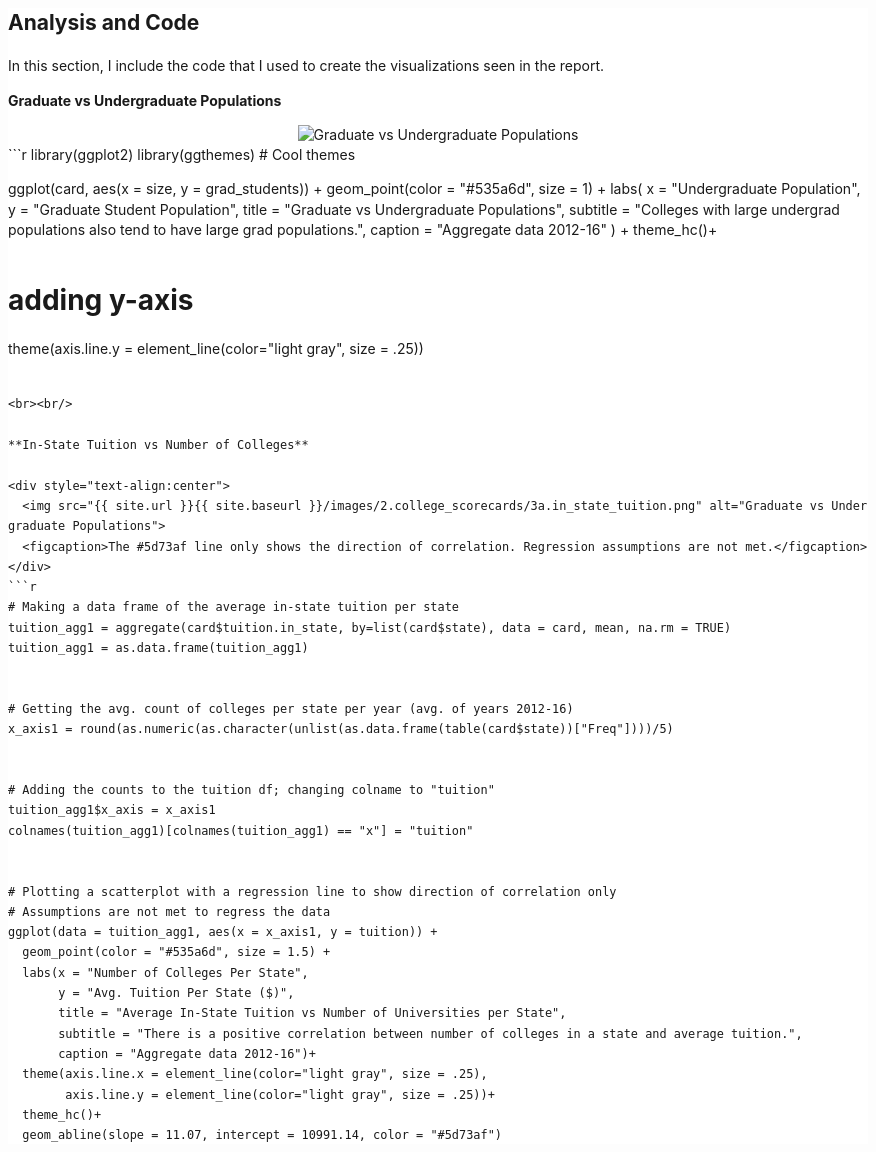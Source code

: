 ## Analysis and Code

In this section, I include the code that I used to create the visualizations seen in the report.

**Graduate vs Undergraduate Populations**

<div style="text-align:center"><img src="{{ site.url }}{{ site.baseurl }}/images/2.college_scorecards/2.grad_vs_undergrad_v2.png" alt="Graduate vs Undergraduate Populations"></div>
```r
library(ggplot2)
library(ggthemes) # Cool themes

ggplot(card, aes(x = size, y = grad_students)) +
  geom_point(color = "#535a6d", size = 1) +
  labs(
    x = "Undergraduate Population",
    y = "Graduate Student Population",
    title = "Graduate vs Undergraduate Populations",
    subtitle = "Colleges with large undergrad populations also tend to have large grad populations.",
    caption = "Aggregate data 2012-16"
  ) +
  theme_hc()+
  # adding y-axis
  theme(axis.line.y = element_line(color="light gray", size = .25))
```

<br><br/>

**In-State Tuition vs Number of Colleges**

<div style="text-align:center">
  <img src="{{ site.url }}{{ site.baseurl }}/images/2.college_scorecards/3a.in_state_tuition.png" alt="Graduate vs Undergraduate Populations">
  <figcaption>The #5d73af line only shows the direction of correlation. Regression assumptions are not met.</figcaption>
</div>
```r
# Making a data frame of the average in-state tuition per state
tuition_agg1 = aggregate(card$tuition.in_state, by=list(card$state), data = card, mean, na.rm = TRUE)
tuition_agg1 = as.data.frame(tuition_agg1)


# Getting the avg. count of colleges per state per year (avg. of years 2012-16)
x_axis1 = round(as.numeric(as.character(unlist(as.data.frame(table(card$state))["Freq"])))/5)


# Adding the counts to the tuition df; changing colname to "tuition"
tuition_agg1$x_axis = x_axis1
colnames(tuition_agg1)[colnames(tuition_agg1) == "x"] = "tuition"


# Plotting a scatterplot with a regression line to show direction of correlation only
# Assumptions are not met to regress the data
ggplot(data = tuition_agg1, aes(x = x_axis1, y = tuition)) +
  geom_point(color = "#535a6d", size = 1.5) +
  labs(x = "Number of Colleges Per State",
       y = "Avg. Tuition Per State ($)",
       title = "Average In-State Tuition vs Number of Universities per State",
       subtitle = "There is a positive correlation between number of colleges in a state and average tuition.",
       caption = "Aggregate data 2012-16")+
  theme(axis.line.x = element_line(color="light gray", size = .25),
        axis.line.y = element_line(color="light gray", size = .25))+
  theme_hc()+
  geom_abline(slope = 11.07, intercept = 10991.14, color = "#5d73af")
```